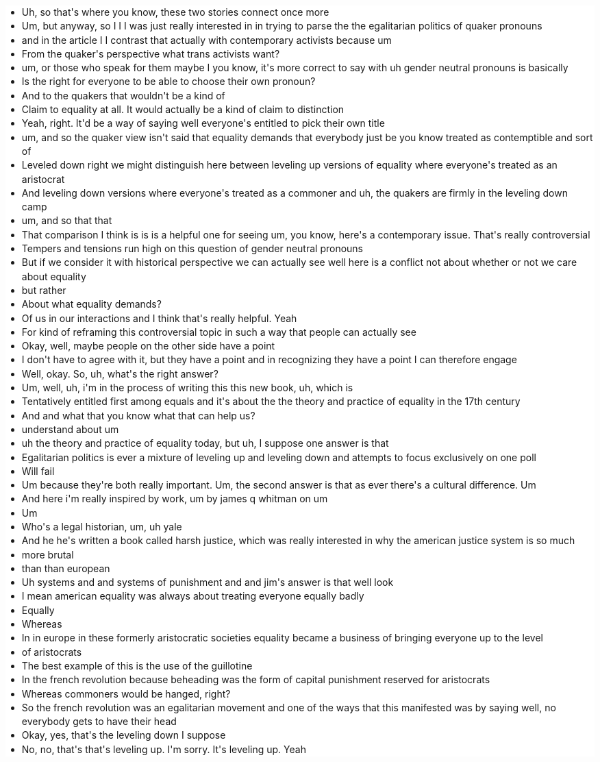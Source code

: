*  Uh, so that's where you know, these two stories connect once more
*  Um, but anyway, so I I I was just really interested in in trying to parse the the egalitarian politics of quaker pronouns
*  and in the article I I contrast that actually with contemporary activists because um
*  From the quaker's perspective what trans activists want?
*  um, or those who speak for them maybe I you know, it's more correct to say with uh gender neutral pronouns is basically
*  Is the right for everyone to be able to choose their own pronoun?
*  And to the quakers that wouldn't be a kind of
*  Claim to equality at all. It would actually be a kind of claim to distinction
*  Yeah, right. It'd be a way of saying well everyone's entitled to pick their own title
*  um, and so the quaker view isn't said that equality demands that everybody just be you know treated as contemptible and sort of
*  Leveled down right we might distinguish here between leveling up versions of equality where everyone's treated as an aristocrat
*  And leveling down versions where everyone's treated as a commoner and uh, the quakers are firmly in the leveling down camp
*  um, and so that that
*  That comparison I think is is is a helpful one for seeing um, you know, here's a contemporary issue. That's really controversial
*  Tempers and tensions run high on this question of gender neutral pronouns
*  But if we consider it with historical perspective we can actually see well here is a conflict not about whether or not we care about equality
*  but rather
*  About what equality demands?
*  Of us in our interactions and I think that's really helpful. Yeah
*  For kind of reframing this controversial topic in such a way that people can actually see
*  Okay, well, maybe people on the other side have a point
*  I don't have to agree with it, but they have a point and in recognizing they have a point I can therefore engage
*  Well, okay. So, uh, what's the right answer?
*  Um, well, uh, i'm in the process of writing this this new book, uh, which is
*  Tentatively entitled first among equals and it's about the the theory and practice of equality in the 17th century
*  And and what that you know what that can help us?
*  understand about um
*  uh the theory and practice of equality today, but uh, I suppose one answer is that
*  Egalitarian politics is ever a mixture of leveling up and leveling down and attempts to focus exclusively on one poll
*  Will fail
*  Um because they're both really important. Um, the second answer is that as ever there's a cultural difference. Um
*  And here i'm really inspired by work, um by james q whitman on um
*  Um
*  Who's a legal historian, um, uh yale
*  And he he's written a book called harsh justice, which was really interested in why the american justice system is so much
*  more brutal
*  than than european
*  Uh systems and and systems of punishment and and jim's answer is that well look
*  I mean american equality was always about treating everyone equally badly
*  Equally
*  Whereas
*  In in europe in these formerly aristocratic societies equality became a business of bringing everyone up to the level
*  of aristocrats
*  The best example of this is the use of the guillotine
*  In the french revolution because beheading was the form of capital punishment reserved for aristocrats
*  Whereas commoners would be hanged, right?
*  So the french revolution was an egalitarian movement and one of the ways that this manifested was by saying well, no everybody gets to have their head
*  Okay, yes, that's the leveling down I suppose
*  No, no, that's that's leveling up. I'm sorry. It's leveling up. Yeah